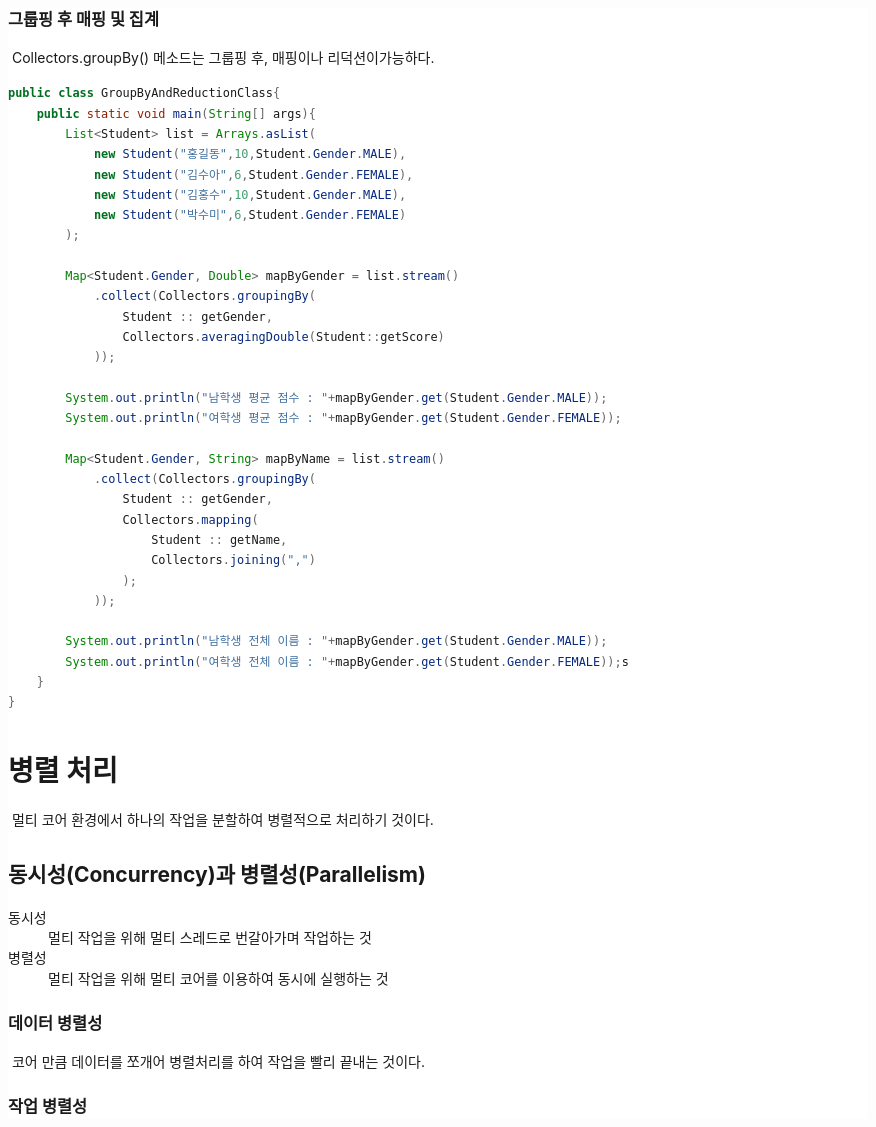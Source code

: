 <h3>그룹핑 후 매핑 및 집계</h3>

​	Collectors.groupBy() 메소드는 그룹핑 후, 매핑이나 리덕션이가능하다.

~~~java
public class GroupByAndReductionClass{
    public static void main(String[] args){
        List<Student> list = Arrays.asList(
        	new Student("홍길동",10,Student.Gender.MALE),
            new Student("김수아",6,Student.Gender.FEMALE),
            new Student("김홍수",10,Student.Gender.MALE),
            new Student("박수미",6,Student.Gender.FEMALE)
        );
        
        Map<Student.Gender, Double> mapByGender = list.stream()
            .collect(Collectors.groupingBy(
            	Student :: getGender,
                Collectors.averagingDouble(Student::getScore)
            ));
        
        System.out.println("남학생 평균 점수 : "+mapByGender.get(Student.Gender.MALE));
        System.out.println("여학생 평균 점수 : "+mapByGender.get(Student.Gender.FEMALE));
        
        Map<Student.Gender, String> mapByName = list.stream()
            .collect(Collectors.groupingBy(
            	Student :: getGender,
                Collectors.mapping(
                	Student :: getName,
                    Collectors.joining(",")
                );
            ));
        
        System.out.println("남학생 전체 이름 : "+mapByGender.get(Student.Gender.MALE));
        System.out.println("여학생 전체 이름 : "+mapByGender.get(Student.Gender.FEMALE));s
    }
}
~~~

<h1>병렬 처리</h1>

​	멀티 코어 환경에서 하나의 작업을 분할하여 병렬적으로 처리하기 것이다.

<h2>동시성(Concurrency)과 병렬성(Parallelism)</h2>

<dl>
    <dt>동시성</dt>
    <dd>멀티 작업을 위해 멀티 스레드로 번갈아가며 작업하는 것</dd>
    <dt>병렬성</dt>
    <dd>멀티 작업을 위해 멀티 코어를 이용하여 동시에 실행하는 것</dd>
</dl>

<h3>데이터 병렬성</h3>

​	코어 만큼 데이터를 쪼개어 병렬처리를 하여 작업을 빨리 끝내는 것이다.

<h3>작업 병렬성</h3>
